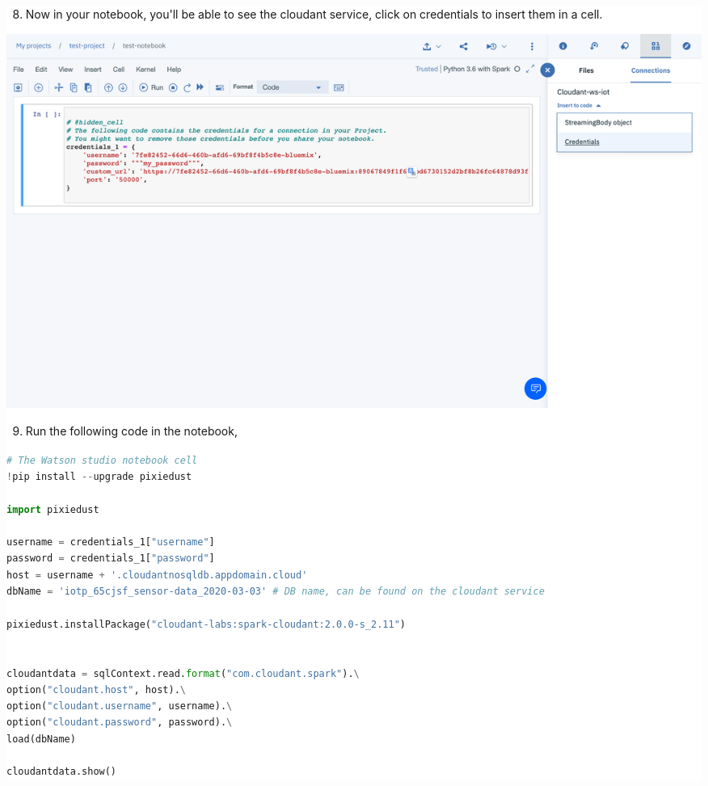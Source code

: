 8. Now in your notebook, you'll be able to see the cloudant service, click on credentials to insert them in a cell.

![image-20200305133155005](images/image-20200305133155005.png)

9. Run the following code in the notebook, 

```python
# The Watson studio notebook cell
!pip install --upgrade pixiedust

import pixiedust

username = credentials_1["username"]
password = credentials_1["password"]
host = username + '.cloudantnosqldb.appdomain.cloud'
dbName = 'iotp_65cjsf_sensor-data_2020-03-03' # DB name, can be found on the cloudant service

pixiedust.installPackage("cloudant-labs:spark-cloudant:2.0.0-s_2.11")


cloudantdata = sqlContext.read.format("com.cloudant.spark").\
option("cloudant.host", host).\
option("cloudant.username", username).\
option("cloudant.password", password).\
load(dbName)

cloudantdata.show()
```

